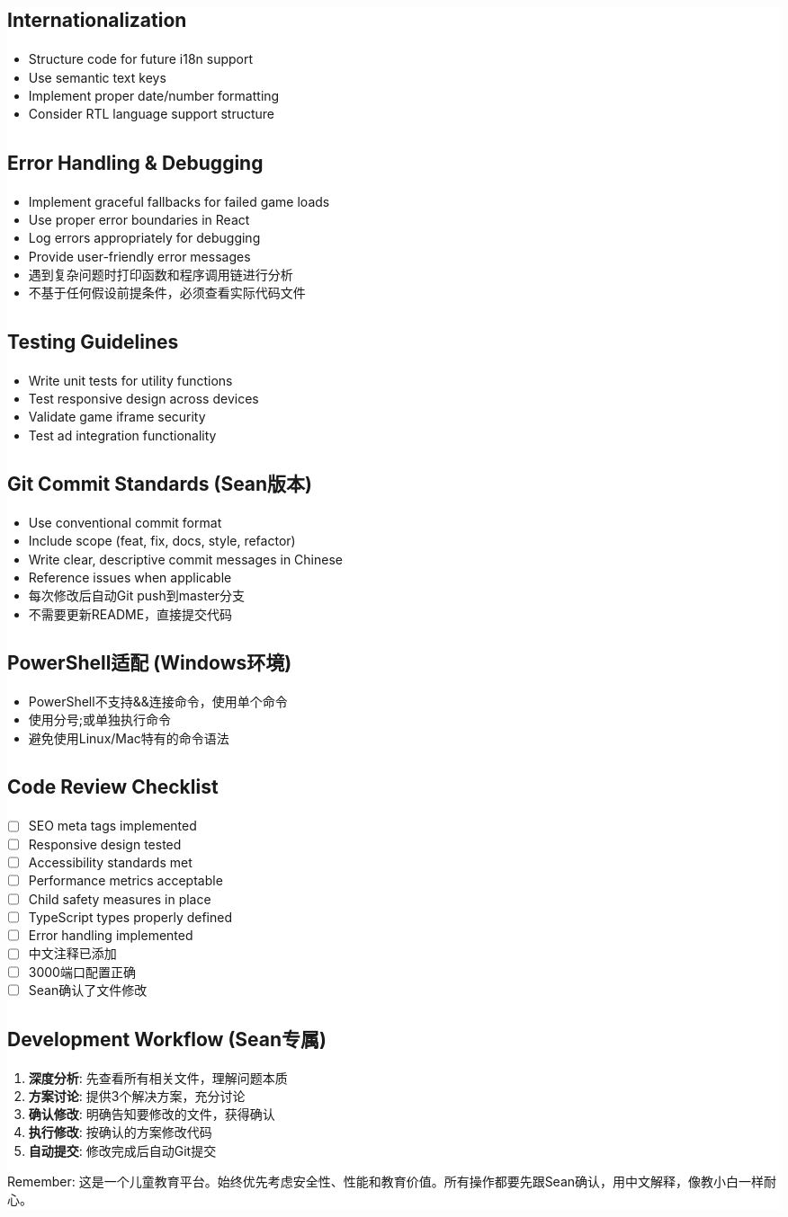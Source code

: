 ## Internationalization
- Structure code for future i18n support
- Use semantic text keys
- Implement proper date/number formatting
- Consider RTL language support structure

## Error Handling & Debugging
- Implement graceful fallbacks for failed game loads
- Use proper error boundaries in React
- Log errors appropriately for debugging
- Provide user-friendly error messages
- 遇到复杂问题时打印函数和程序调用链进行分析
- 不基于任何假设前提条件，必须查看实际代码文件

## Testing Guidelines
- Write unit tests for utility functions
- Test responsive design across devices
- Validate game iframe security
- Test ad integration functionality

## Git Commit Standards (Sean版本)
- Use conventional commit format
- Include scope (feat, fix, docs, style, refactor)
- Write clear, descriptive commit messages in Chinese
- Reference issues when applicable
- 每次修改后自动Git push到master分支
- 不需要更新README，直接提交代码

## PowerShell适配 (Windows环境)
- PowerShell不支持&&连接命令，使用单个命令
- 使用分号;或单独执行命令
- 避免使用Linux/Mac特有的命令语法

## Code Review Checklist
- [ ] SEO meta tags implemented
- [ ] Responsive design tested
- [ ] Accessibility standards met
- [ ] Performance metrics acceptable
- [ ] Child safety measures in place
- [ ] TypeScript types properly defined
- [ ] Error handling implemented
- [ ] 中文注释已添加
- [ ] 3000端口配置正确
- [ ] Sean确认了文件修改

## Development Workflow (Sean专属)
1. **深度分析**: 先查看所有相关文件，理解问题本质
2. **方案讨论**: 提供3个解决方案，充分讨论
3. **确认修改**: 明确告知要修改的文件，获得确认
4. **执行修改**: 按确认的方案修改代码
5. **自动提交**: 修改完成后自动Git提交

Remember: 这是一个儿童教育平台。始终优先考虑安全性、性能和教育价值。所有操作都要先跟Sean确认，用中文解释，像教小白一样耐心。 